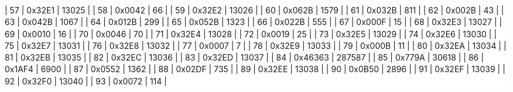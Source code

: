 |      57 | 0x32E1      |       13025 |
|      58 | 0x0042      |          66 |
|      59 | 0x32E2      |       13026 |
|      60 | 0x062B      |        1579 |
|      61 | 0x032B      |         811 |
|      62 | 0x002B      |          43 |
|      63 | 0x042B      |        1067 |
|      64 | 0x012B      |         299 |
|      65 | 0x052B      |        1323 |
|      66 | 0x022B      |         555 |
|      67 | 0x000F      |          15 |
|      68 | 0x32E3      |       13027 |
|      69 | 0x0010      |          16 |
|      70 | 0x0046      |          70 |
|      71 | 0x32E4      |       13028 |
|      72 | 0x0019      |          25 |
|      73 | 0x32E5      |       13029 |
|      74 | 0x32E6      |       13030 |
|      75 | 0x32E7      |       13031 |
|      76 | 0x32E8      |       13032 |
|      77 | 0x0007      |           7 |
|      78 | 0x32E9      |       13033 |
|      79 | 0x000B      |          11 |
|      80 | 0x32EA      |       13034 |
|      81 | 0x32EB      |       13035 |
|      82 | 0x32EC      |       13036 |
|      83 | 0x32ED      |       13037 |
|      84 | 0x46363     |      287587 |
|      85 | 0x779A      |       30618 |
|      86 | 0x1AF4      |        6900 |
|      87 | 0x0552      |        1362 |
|      88 | 0x02DF      |         735 |
|      89 | 0x32EE      |       13038 |
|      90 | 0x0B50      |        2896 |
|      91 | 0x32EF      |       13039 |
|      92 | 0x32F0      |       13040 |
|      93 | 0x0072      |         114 |
